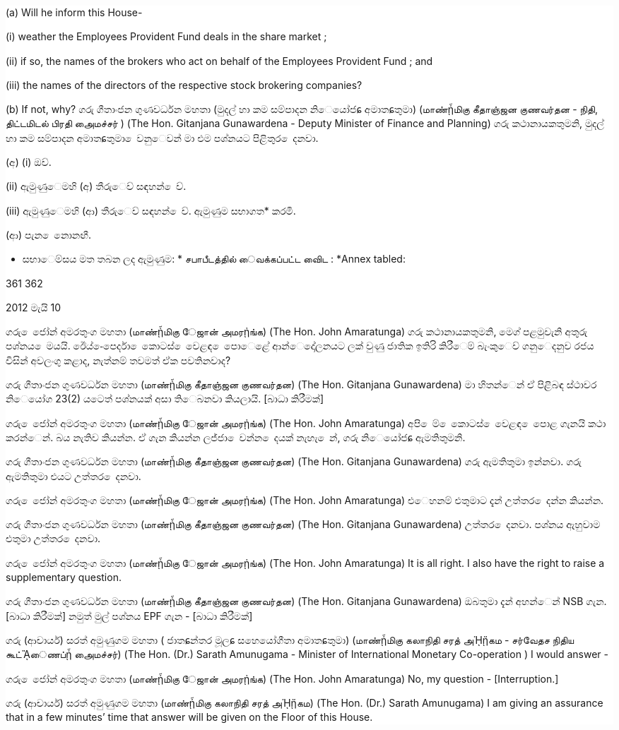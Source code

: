 (a) Will he inform this House-

(i) weather the Employees Provident Fund deals in the share market ;

(ii) if so, the names of the brokers who act on behalf of the Employees Provident Fund ; and

(iii) the names of the directors of the respective stock brokering companies?

(b) If not, why? ගරු ගීතාංජන ගුණවර්ධන මහතා (මුදල් හා කම සම්පාදන නිෙයෝජɕ අමාතɕතුමා) (மாண்ᾗமிகு கீதாஞ்ஜன குணவர்தன - நிதி, திட்டமிடல் பிரதி அைமச்சர் ) (The Hon. Gitanjana Gunawardena - Deputy Minister of Finance and Planning) ගරු කථානායකතුමනි, මුදල් හා කම සම්පාදන අමාතɕතුමා ෙවනුෙවන් මා එම පශ්නයට පිළිතුර ෙදනවා.

(අ) (i) ඔව්.

(ii) ඇමුණුෙමහි (අ) තීරුෙව් සඳහන් ෙව්.

(iii) ඇමුණුෙමහි (ආ) තීරුෙව් සඳහන් ෙව්. ඇමුණුම සභාගත* කරමි.

(ආ) පැන ෙනොනඟී.

* සභාෙම්සය මත තබන ලද ඇමුණුම: * சபாபீடத்தில் ைவக்கப்பட்ட விைட : *Annex tabled:

361 362

2012 මැයි 10

ගරු ෙජෝන් අමරතුංග මහතා (மாண்ᾗமிகு ேஜான் அமரᾐங்க) (The Hon. John Amaratunga) ගරු කථානායකතුමනි, මෙග් පළමුවැනි අතුරු පශ්නය ෙමයයි. ඊෙය්-ෙපෙර්දා ෙකොටස් ෙවෙළඳ ෙපොෙළේ ආන්ෙදෝලනයට ලක් වුණු ජාතික ඉතිරි කිරීෙම් බැංකුෙව් ගනුෙදනුව රජය විසින් අවලංගු කළාද, නැත්නම් තවමත් ඒක පවතිනවාද?

ගරු ගීතාංජන ගුණවර්ධන මහතා (மாண்ᾗமிகு கீதாஞ்ஜன குணவர்தன) (The Hon. Gitanjana Gunawardena) මා හිතන්ෙන් ඒ පිළිබඳ ස්ථාවර නිෙයෝග 23(2) යටෙත් පශ්නයක් අසා තිෙබනවා කියලායි. [බාධා කිරීමක්]

ගරු ෙජෝන් අමරතුංග මහතා (மாண்ᾗமிகு ேஜான் அமரᾐங்க) (The Hon. John Amaratunga) අපි ෙම් ෙකොටස් ෙවෙළඳ ෙපොළ ගැනයි කථා කරන්ෙන්. බය නැතිව කියන්න. ඒ ගැන කියන්න ලජ්ජා ෙවන්න ෙදයක් නැහැ ෙන්, ගරු නිෙයෝජɕ ඇමතිතුමනි.

ගරු ගීතාංජන ගුණවර්ධන මහතා (மாண்ᾗமிகு கீதாஞ்ஜன குணவர்தன) (The Hon. Gitanjana Gunawardena) ගරු ඇමතිතුමා ඉන්නවා. ගරු ඇමතිතුමා එයට උත්තර ෙදනවා.

ගරු ෙජෝන් අමරතුංග මහතා (மாண்ᾗமிகு ேஜான் அமரᾐங்க) (The Hon. John Amaratunga) එෙහනම් එතුමාට දැන් උත්තර ෙදන්න කියන්න.

ගරු ගීතාංජන ගුණවර්ධන මහතා (மாண்ᾗமிகு கீதாஞ்ஜன குணவர்தன) (The Hon. Gitanjana Gunawardena) උත්තර ෙදනවා. පශ්නය ඇහුවාම එතුමා උත්තර ෙදනවා.

ගරු ෙජෝන් අමරතුංග මහතා (மாண்ᾗமிகு ேஜான் அமரᾐங்க) (The Hon. John Amaratunga) It is all right. I also have the right to raise a supplementary question.

ගරු ගීතාංජන ගුණවර්ධන මහතා (மாண்ᾗமிகு கீதாஞ்ஜன குணவர்தன) (The Hon. Gitanjana Gunawardena) ඔබතුමා දැන් අහන්ෙන් NSB ගැන. [බාධා කිරීමක්] නමුත් මුල් පශ්නය EPF ගැන - [බාධා කිරීමක්]

ගරු (ආචාර්ය) සරත් අමුණුගම මහතා ( ජාතɕන්තර මූලɕ සහෙයෝගීතා අමාතɕතුමා) (மாண்ᾗமிகு கலாநிதி சரத் அᾙᾔகம - சர்வேதச நிதிய கூட்ᾊைணப்ᾗ அைமச்சர்) (The Hon. (Dr.) Sarath Amunugama - Minister of International Monetary Co-operation ) I would answer -

ගරු ෙජෝන් අමරතුංග මහතා (மாண்ᾗமிகு ேஜான் அமரᾐங்க) (The Hon. John Amaratunga) No, my question - [Interruption.]

ගරු (ආචාර්ය) සරත් අමුණුගම මහතා (மாண்ᾗமிகு கலாநிதி சரத் அᾙᾔகம) (The Hon. (Dr.) Sarath Amunugama) I am giving an assurance that in a few minutes’ time that answer will be given on the Floor of this House.
